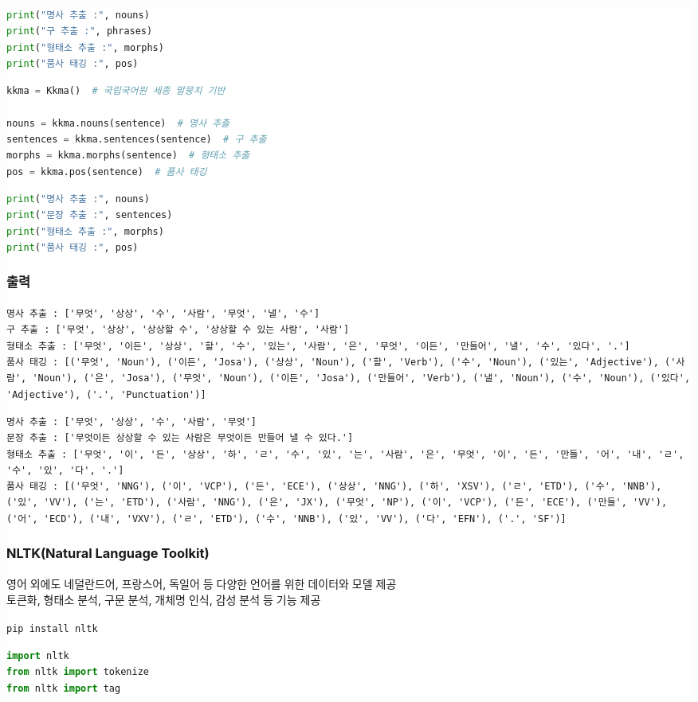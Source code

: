 ```python
print("명사 추출 :", nouns)
print("구 추출 :", phrases)
print("형태소 추출 :", morphs)
print("품사 태깅 :", pos)
```

```python
kkma = Kkma()  # 국립국어원 세종 말뭉치 기반

nouns = kkma.nouns(sentence)  # 명사 추출
sentences = kkma.sentences(sentence)  # 구 추출
morphs = kkma.morphs(sentence)  # 형태소 추출
pos = kkma.pos(sentence)  # 품사 태깅
```

```python
print("명사 추출 :", nouns)
print("문장 추출 :", sentences)
print("형태소 추출 :", morphs)
print("품사 태깅 :", pos)
```

### 출력

```
명사 추출 : ['무엇', '상상', '수', '사람', '무엇', '낼', '수']
구 추출 : ['무엇', '상상', '상상할 수', '상상할 수 있는 사람', '사람']
형태소 추출 : ['무엇', '이든', '상상', '할', '수', '있는', '사람', '은', '무엇', '이든', '만들어', '낼', '수', '있다', '.']
품사 태깅 : [('무엇', 'Noun'), ('이든', 'Josa'), ('상상', 'Noun'), ('할', 'Verb'), ('수', 'Noun'), ('있는', 'Adjective'), ('사람', 'Noun'), ('은', 'Josa'), ('무엇', 'Noun'), ('이든', 'Josa'), ('만들어', 'Verb'), ('낼', 'Noun'), ('수', 'Noun'), ('있다', 'Adjective'), ('.', 'Punctuation')]
```

```
명사 추출 : ['무엇', '상상', '수', '사람', '무엇']
문장 추출 : ['무엇이든 상상할 수 있는 사람은 무엇이든 만들어 낼 수 있다.']
형태소 추출 : ['무엇', '이', '든', '상상', '하', 'ㄹ', '수', '있', '는', '사람', '은', '무엇', '이', '든', '만들', '어', '내', 'ㄹ', '수', '있', '다', '.']
품사 태깅 : [('무엇', 'NNG'), ('이', 'VCP'), ('든', 'ECE'), ('상상', 'NNG'), ('하', 'XSV'), ('ㄹ', 'ETD'), ('수', 'NNB'), ('있', 'VV'), ('는', 'ETD'), ('사람', 'NNG'), ('은', 'JX'), ('무엇', 'NP'), ('이', 'VCP'), ('든', 'ECE'), ('만들', 'VV'), ('어', 'ECD'), ('내', 'VXV'), ('ㄹ', 'ETD'), ('수', 'NNB'), ('있', 'VV'), ('다', 'EFN'), ('.', 'SF')]
```

### NLTK(Natural Language Toolkit)

영어 외에도 네덜란드어, 프랑스어, 독일어 등 다양한 언어를 위한 데이터와 모델 제공  
토큰화, 형태소 분석, 구문 분석, 개체명 인식, 감성 분석 등 기능 제공  

```
pip install nltk
```

```python
import nltk
from nltk import tokenize
from nltk import tag
```
